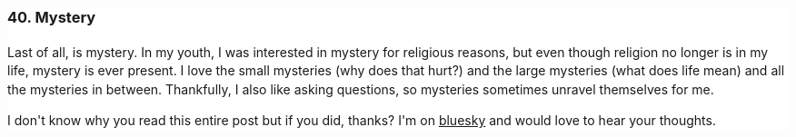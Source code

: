 ### 40. Mystery
Last of all, is mystery. In my youth, I was interested in mystery for religious reasons, but even though religion no longer is in my life, mystery is ever present. I love the small mysteries (why does that hurt?) and the large mysteries (what does life mean) and all the mysteries in between. Thankfully, I also like asking questions, so mysteries sometimes unravel themselves for me. 

I don't know why you read this entire post but if you did, thanks? I'm on [bluesky](https://bsky.app/profile/wnstn.bsky.social) and would love to hear your thoughts.



